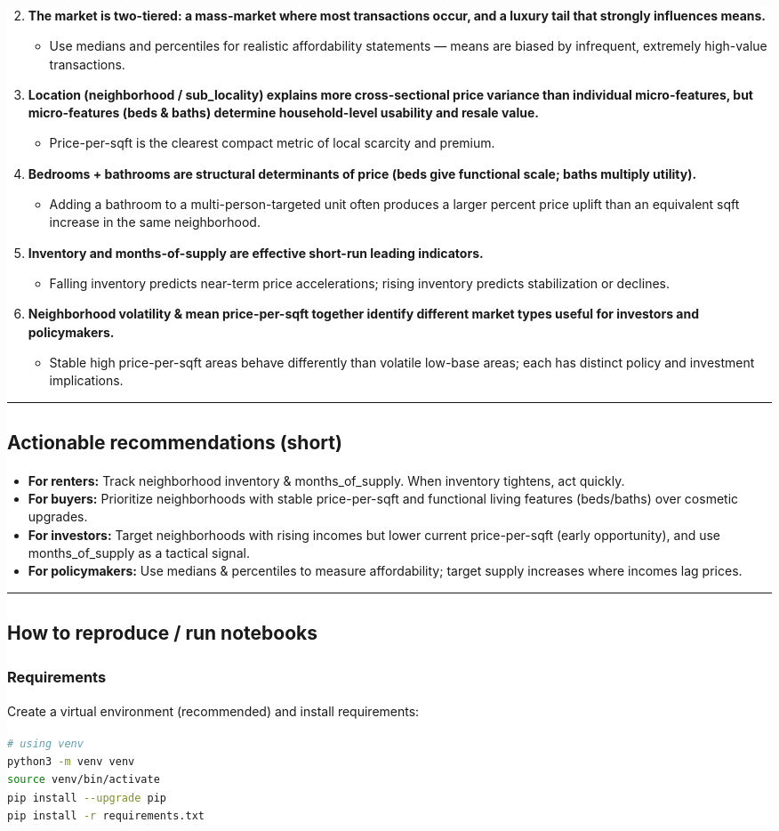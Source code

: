 2. **The market is two-tiered: a mass-market where most transactions occur, and a luxury tail that strongly influences means.**  
   - Use medians and percentiles for realistic affordability statements — means are biased by infrequent, extremely high-value transactions.

3. **Location (neighborhood / sub_locality) explains more cross-sectional price variance than individual micro-features, but micro-features (beds & baths) determine household-level usability and resale value.**  
   - Price-per-sqft is the clearest compact metric of local scarcity and premium.

4. **Bedrooms + bathrooms are structural determinants of price (beds give functional scale; baths multiply utility).**  
   - Adding a bathroom to a multi-person-targeted unit often produces a larger percent price uplift than an equivalent sqft increase in the same neighborhood.

5. **Inventory and months-of-supply are effective short-run leading indicators.**  
   - Falling inventory predicts near-term price accelerations; rising inventory predicts stabilization or declines.

6. **Neighborhood volatility & mean price-per-sqft together identify different market types useful for investors and policymakers.**  
   - Stable high price-per-sqft areas behave differently than volatile low-base areas; each has distinct policy and investment implications.

---

## Actionable recommendations (short)

- **For renters:** Track neighborhood inventory & months_of_supply. When inventory tightens, act quickly.  
- **For buyers:** Prioritize neighborhoods with stable price-per-sqft and functional living features (beds/baths) over cosmetic upgrades.  
- **For investors:** Target neighborhoods with rising incomes but lower current price-per-sqft (early opportunity), and use months_of_supply as a tactical signal.  
- **For policymakers:** Use medians & percentiles to measure affordability; target supply increases where incomes lag prices.

---

## How to reproduce / run notebooks

### Requirements

Create a virtual environment (recommended) and install requirements:

```bash
# using venv
python3 -m venv venv
source venv/bin/activate
pip install --upgrade pip
pip install -r requirements.txt
